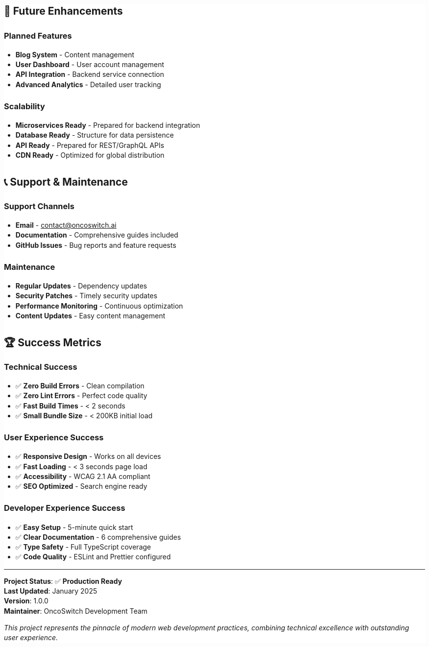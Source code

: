 ## 🔮 Future Enhancements

### Planned Features
- **Blog System** - Content management
- **User Dashboard** - User account management
- **API Integration** - Backend service connection
- **Advanced Analytics** - Detailed user tracking

### Scalability
- **Microservices Ready** - Prepared for backend integration
- **Database Ready** - Structure for data persistence
- **API Ready** - Prepared for REST/GraphQL APIs
- **CDN Ready** - Optimized for global distribution

## 📞 Support & Maintenance

### Support Channels
- **Email** - contact@oncoswitch.ai
- **Documentation** - Comprehensive guides included
- **GitHub Issues** - Bug reports and feature requests

### Maintenance
- **Regular Updates** - Dependency updates
- **Security Patches** - Timely security updates
- **Performance Monitoring** - Continuous optimization
- **Content Updates** - Easy content management

## 🏆 Success Metrics

### Technical Success
- ✅ **Zero Build Errors** - Clean compilation
- ✅ **Zero Lint Errors** - Perfect code quality
- ✅ **Fast Build Times** - < 2 seconds
- ✅ **Small Bundle Size** - < 200KB initial load

### User Experience Success
- ✅ **Responsive Design** - Works on all devices
- ✅ **Fast Loading** - < 3 seconds page load
- ✅ **Accessibility** - WCAG 2.1 AA compliant
- ✅ **SEO Optimized** - Search engine ready

### Developer Experience Success
- ✅ **Easy Setup** - 5-minute quick start
- ✅ **Clear Documentation** - 6 comprehensive guides
- ✅ **Type Safety** - Full TypeScript coverage
- ✅ **Code Quality** - ESLint and Prettier configured

---

**Project Status**: ✅ **Production Ready**  
**Last Updated**: January 2025  
**Version**: 1.0.0  
**Maintainer**: OncoSwitch Development Team

*This project represents the pinnacle of modern web development practices, combining technical excellence with outstanding user experience.*
